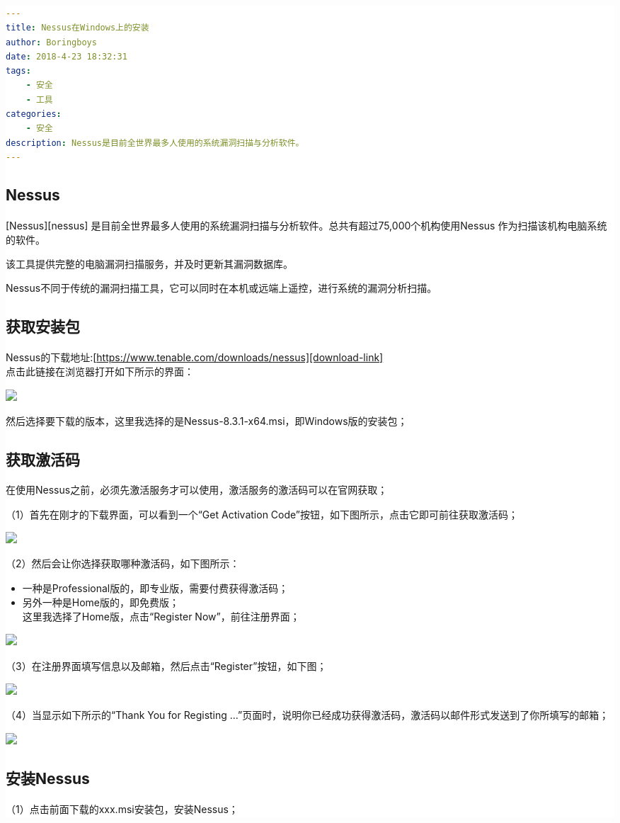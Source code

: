 ```yaml
---
title: Nessus在Windows上的安装
author: Boringboys
date: 2018-4-23 18:32:31
tags:
	- 安全
	- 工具
categories:
	- 安全
description: Nessus是目前全世界最多人使用的系统漏洞扫描与分析软件。
---
```


## Nessus
[Nessus][nessus] 是目前全世界最多人使用的系统漏洞扫描与分析软件。总共有超过75,000个机构使用Nessus 作为扫描该机构电脑系统的软件。

该工具提供完整的电脑漏洞扫描服务，并及时更新其漏洞数据库。

Nessus不同于传统的漏洞扫描工具，它可以同时在本机或远端上遥控，进行系统的漏洞分析扫描。

## 获取安装包
Nessus的下载地址:[https://www.tenable.com/downloads/nessus][download-link]  
点击此链接在浏览器打开如下所示的界面：

<img src="https://boringboys-1254394685.cos.ap-shanghai.myqcloud.com/img/Nessus_install/download_page.png" width="95%">

然后选择要下载的版本，这里我选择的是Nessus-8.3.1-x64.msi，即Windows版的安装包；

## 获取激活码
在使用Nessus之前，必须先激活服务才可以使用，激活服务的激活码可以在官网获取；

（1）首先在刚才的下载界面，可以看到一个“Get Activation Code”按钮，如下图所示，点击它即可前往获取激活码；

<img src="https://boringboys-1254394685.cos.ap-shanghai.myqcloud.com/img/Nessus_install/get_code.png" width="95%">

（2）然后会让你选择获取哪种激活码，如下图所示：  
- 一种是Professional版的，即专业版，需要付费获得激活码；  
- 另外一种是Home版的，即免费版；  
这里我选择了Home版，点击“Register Now”，前往注册界面；

<img src="https://boringboys-1254394685.cos.ap-shanghai.myqcloud.com/img/Nessus_install/chose_free.png" width="95%">

（3）在注册界面填写信息以及邮箱，然后点击“Register”按钮，如下图；

<img src="https://boringboys-1254394685.cos.ap-shanghai.myqcloud.com/img/Nessus_install/register.png" width="95%">

（4）当显示如下所示的“Thank You for Registing ...”页面时，说明你已经成功获得激活码，激活码以邮件形式发送到了你所填写的邮箱；

<img src="https://boringboys-1254394685.cos.ap-shanghai.myqcloud.com/img/Nessus_install/thanks_page.png" width="95%">

## 安装Nessus
（1）点击前面下载的xxx.msi安装包，安装Nessus；
